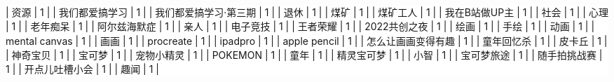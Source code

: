 | 资源 | 1 |
| 我们都爱搞学习 | 1 |
| 我们都爱搞学习·第三期 | 1 |
| 退休 | 1 |
| 煤矿 | 1 |
| 煤矿工人 | 1 |
| 我在B站做UP主 | 1 |
| 社会 | 1 |
| 心理 | 1 |
| 老年痴呆 | 1 |
| 阿尔兹海默症 | 1 |
| 亲人 | 1 |
| 电子竞技 | 1 |
| 王者荣耀 | 1 |
| 2022共创之夜 | 1 |
| 绘画 | 1 |
| 手绘 | 1 |
| 动画 | 1 |
| mental canvas | 1 |
| 画画 | 1 |
| procreate | 1 |
| ipadpro | 1 |
| apple pencil | 1 |
| 怎么让画画变得有趣 | 1 |
| 童年回忆杀 | 1 |
| 皮卡丘 | 1 |
| 神奇宝贝 | 1 |
| 宝可梦 | 1 |
| 宠物小精灵 | 1 |
| POKEMON | 1 |
| 童年 | 1 |
| 精灵宝可梦 | 1 |
| 小智 | 1 |
| 宝可梦旅途 | 1 |
| 随手拍挑战赛 | 1 |
| 开点儿吐槽小会 | 1 |
| 趣闻 | 1 |